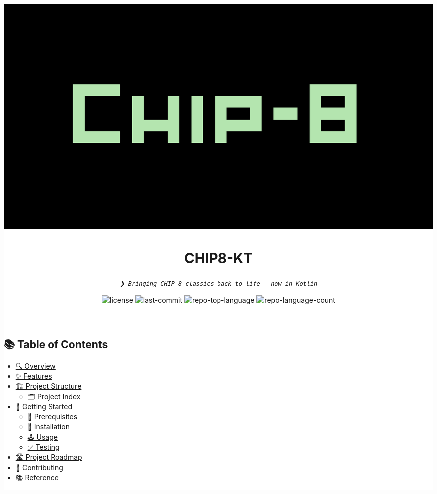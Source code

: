 <p align="center">
    <img src="img/logo.png" align="center" width="1200" alt="">
</p>
<p align="center"><h1 align="center">CHIP8-KT</h1>
<p align="center">
	<em><code>❯ Bringing CHIP-8 classics back to life — now in Kotlin</code></em>
</p>
<p align="center">
	<img src="https://img.shields.io/github/license/tomassirio/Chip8-Kt?style=default&logo=opensourceinitiative&logoColor=white&color=0080ff" alt="license">
	<img src="https://img.shields.io/github/last-commit/tomassirio/Chip8-Kt?style=default&logo=git&logoColor=white&color=0080ff" alt="last-commit">
	<img src="https://img.shields.io/github/languages/top/tomassirio/Chip8-Kt?style=default&color=0080ff" alt="repo-top-language">
	<img src="https://img.shields.io/github/languages/count/tomassirio/Chip8-Kt?style=default&color=0080ff" alt="repo-language-count">
</p>
<p align="center">
</p>
<p align="center">
	<!-- default option, no dependency badges. -->
</p>
<br>

## 📚 Table of Contents

- [🔍 Overview](#-overview)
- [✨ Features](#-features)
- [🏗️ Project Structure](#-project-structure)
  - [🗂️ Project Index](#-project-index)
- [🚀 Getting Started](#-getting-started)
  - [🧰 Prerequisites](#-prerequisites)
  - [💾 Installation](#-installation)
  - [🕹️ Usage](#-usage)
  - [✅ Testing](#-testing)
- [🛣️ Project Roadmap](#-project-roadmap)
- [🤝 Contributing](#-contributing)
- [📚 Reference](#-reference)

---